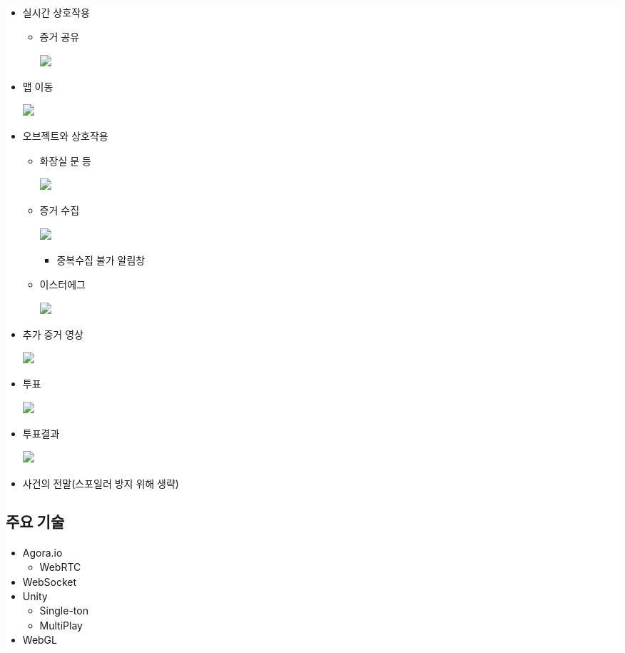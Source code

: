 - 실시간 상호작용

  - 증거 공유

    ![](README_Sources/증거공유.png)

- 맵 이동

  ![](README_Sources/맵이동.png)

- 오브젝트와 상호작용

  - 화장실 문 등

    ![](README_Sources/문놀이.gif)

  - 증거 수집

    ![](README_Sources/proof.gif)

    - 중복수집 불가 알림창

  - 이스터에그

    ![](README_Sources/fish22.gif)


- 추가 증거 영상

  ![](README_Sources/추가증거영상.png)

- 투표

  ![](README_Sources/투표.png)

- 투표결과

  ![](README_Sources/투표결과.gif)

- 사건의 전말(스포일러 방지 위해 생략)





## 주요 기술

- Agora.io
  - WebRTC
- WebSocket
- Unity
  - Single-ton
  - MultiPlay
- WebGL




